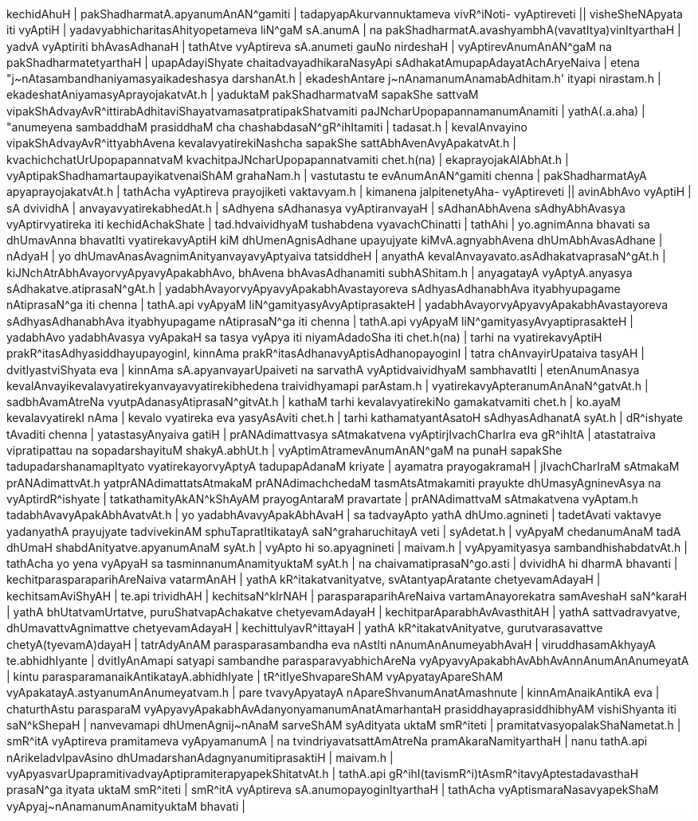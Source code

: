 kechidAhuH | pakShadharmatA.apyanumAnAN^gamiti | tadapyapAkurvannuktameva vivR^iNoti- vyAptireveti ||
visheSheNApyata iti vyAptiH | yadavyabhicharitasAhityopetameva liN^gaM sA.anumA | na pakShadharmatA.avashyambhA(vavatItya)vinItyarthaH | yadvA vyAptiriti bhAvasAdhanaH | tathAtve vyAptireva sA.anumeti gauNo nirdeshaH | vyAptirevAnumAnAN^gaM na pakShadharmatetyarthaH | upapAdayiShyate chaitadvayadhikaraNasyApi sAdhakatAmupapAdayatAchAryeNaiva | etena "j~nAtasambandhaniyamasyaikadeshasya darshanAt.h | ekadeshAntare j~nAnamanumAnamabAdhitam.h' ityapi nirastam.h | ekadeshatAniyamasyAprayojakatvAt.h | 
yaduktaM pakShadharmatvaM sapakShe sattvaM vipakShAdvayAvR^ittirabAdhitaviShayatvamasatpratipakShatvamiti paJNcharUpopapannamanumAnamiti | yathA(.a.aha) | "anumeyena sambaddhaM prasiddhaM cha chashabdasaN^gR^ihItamiti | tadasat.h | kevalAnvayino vipakShAdvayAvR^ittyabhAvena kevalavyatirekiNashcha sapakShe sattAbhAvenAvyApakatvAt.h | kvachichchatUrUpopapannatvaM kvachitpaJNcharUpopapannatvamiti chet.h(na) | ekaprayojakAlAbhAt.h | vyAptipakShadhamartaupayikatvenaiShAM grahaNam.h | vastutastu te evAnumAnAN^gamiti chenna | pakShadharmatAyA apyaprayojakatvAt.h | tathAcha vyAptireva prayojiketi vaktavyam.h | kimanena jalpitenetyAha- vyAptireveti ||
avinAbhAvo vyAptiH | sA dvividhA | anvayavyatirekabhedAt.h | sAdhyena sAdhanasya vyAptiranvayaH | sAdhanAbhAvena sAdhyAbhAvasya vyAptirvyatireka iti kechidAchakShate | tad.hdvaividhyaM tushabdena vyavachChinatti | tathAhi | yo.agnimAnna bhavati sa dhUmavAnna bhavatIti vyatirekavyAptiH kiM dhUmenAgnisAdhane upayujyate kiMvA.agnyabhAvena dhUmAbhAvasAdhane | nAdyaH | yo dhUmavAnasAvagnimAnityanvayavyAptyaiva tatsiddheH | anyathA kevalAnvayavato.asAdhakatvaprasaN^gAt.h | kiJNchAtrAbhAvayorvyApyavyApakabhAvo, bhAvena bhAvasAdhanamiti subhAShitam.h | anyagatayA vyAptyA.anyasya sAdhakatve.atiprasaN^gAt.h | yadabhAvayorvyApyavyApakabhAvastayoreva sAdhyasAdhanabhAva ityabhyupagame nAtiprasaN^ga iti chenna | tathA.api vyApyaM liN^gamityasyAvyAptiprasakteH | yadabhAvayorvyApyavyApakabhAvastayoreva sAdhyasAdhanabhAva ityabhyupagame nAtiprasaN^ga iti chenna | tathA.api vyApyaM liN^gamityasyAvyaptiprasakteH | yadabhAvo yadabhAvasya vyApakaH sa tasya vyApya iti niyamAdadoSha iti chet.h(na) | tarhi na vyatirekavyAptiH prakR^itasAdhyasiddhayupayoginI, kinnAma prakR^itasAdhanavyAptisAdhanopayoginI | tatra chAnvayirUpataiva tasyAH | dvitIyastviShyata eva | kinnAma sA.apyanvayarUpaiveti na sarvathA vyAptidvaividhyaM sambhavatIti | 
etenAnumAnasya kevalAnvayikevalavyatirekyanvayavyatirekibhedena traividhyamapi parAstam.h | vyatirekavyApteranumAnAnaN^gatvAt.h | sadbhAvamAtreNa vyutpAdanasyAtiprasaN^gitvAt.h | kathaM tarhi kevalavyatirekiNo gamakatvamiti chet.h | ko.ayaM kevalavyatirekI nAma | kevalo vyatireka eva yasyAsAviti chet.h | tarhi kathamatyantAsatoH sAdhyasAdhanatA syAt.h | dR^ishyate tAvaditi chenna | yatastasyAnyaiva gatiH | prANAdimattvasya sAtmakatvena vyAptirjIvachCharIra eva gR^ihItA | atastatraiva vipratipattau na sopadarshayituM shakyA.abhUt.h | vyAptimAtramevAnumAnAN^gaM na punaH sapakShe tadupadarshanamapItyato vyatirekayorvyAptyA tadupapAdanaM kriyate | 
ayamatra prayogakramaH | jIvachCharIraM sAtmakaM prANAdimattvAt.h yatprANAdimattatsAtmakaM prANAdimachchedaM tasmAtsAtmakamiti prayukte dhUmasyAgninevAsya na vyAptirdR^ishyate | tatkathamityAkAN^kShAyAM prayogAntaraM pravartate | prANAdimattvaM sAtmakatvena vyAptam.h tadabhAvavyApakAbhAvatvAt.h | yo yadabhAvavyApakAbhAvaH | sa tadvayApto yathA dhUmo.agnineti | tadetAvati vaktavye yadanyathA prayujyate tadvivekinAM sphuTapratItikatayA saN^graharuchitayA veti |
syAdetat.h | vyApyaM chedanumAnaM tadA dhUmaH shabdAnityatve.apyanumAnaM syAt.h | vyApto hi so.apyagnineti | maivam.h | vyApyamityasya sambandhishabdatvAt.h | tathAcha yo yena vyApyaH sa tasminnanumAnamityuktaM syAt.h | na chaivamatiprasaN^go.asti | 
dvividhA hi dharmA bhavanti | kechitparasparaparihAreNaiva vatarmAnAH | yathA kR^itakatvanityatve, svAtantyapAratante chetyevamAdayaH | kechitsamAviShyAH | te.api trividhAH | kechitsaN^kIrNAH | parasparaparihAreNaiva vartamAnayorekatra samAveshaH saN^karaH | yathA bhUtatvamUrtatve, puruShatvapAchakatve chetyevamAdayaH | kechitparAparabhAvAvasthitAH | yathA sattvadravyatve, dhUmavattvAgnimattve chetyevamAdayaH | kechittulyavR^ittayaH | yathA kR^itakatvAnityatve, gurutvarasavattve chetyA(tyevamA)dayaH | tatrAdyAnAM parasparasambandha eva nAstIti nAnumAnAnumeyabhAvaH | viruddhasamAkhyayA te.abhidhIyante | dvitIyAnAmapi satyapi sambandhe parasparavyabhichAreNa vyApyavyApakabhAvAbhAvAnnAnumAnAnumeyatA | kintu parasparamanaikAntikatayA.abhidhIyate | tR^itIyeShvapareShAM vyApyatayApareShAM vyApakatayA.astyanumAnAnumeyatvam.h | pare tvavyApyatayA nApareShvanumAnatAmashnute | kinnAmAnaikAntikA eva | chaturthAstu parasparaM vyApyavyApakabhAvAdanyonyamanumAnatAmarhantaH prasiddhayaprasiddhibhyAM vishiShyanta iti saN^kShepaH | 
nanvevamapi dhUmenAgnij~nAnaM sarveShAM syAdityata uktaM smR^iteti | pramitatvasyopalakShaNametat.h | smR^itA vyAptireva pramitameva vyApyamanumA | na tvindriyavatsattAmAtreNa pramAkaraNamityarthaH | nanu tathA.api nArikeladvIpavAsino dhUmadarshanAdagnyanumitiprasaktiH | maivam.h | vyApyasvarUpapramitivadvayAptipramiterapyapekShitatvAt.h | tathA.api gR^ihI(tavismR^i)tAsmR^itavyAptestadavasthaH prasaN^ga ityata uktaM smR^iteti | smR^itA vyAptireva sA.anumopayoginItyarthaH | tathAcha vyAptismaraNasavyapekShaM vyApyaj~nAnamanumAnamityuktaM bhavati |
